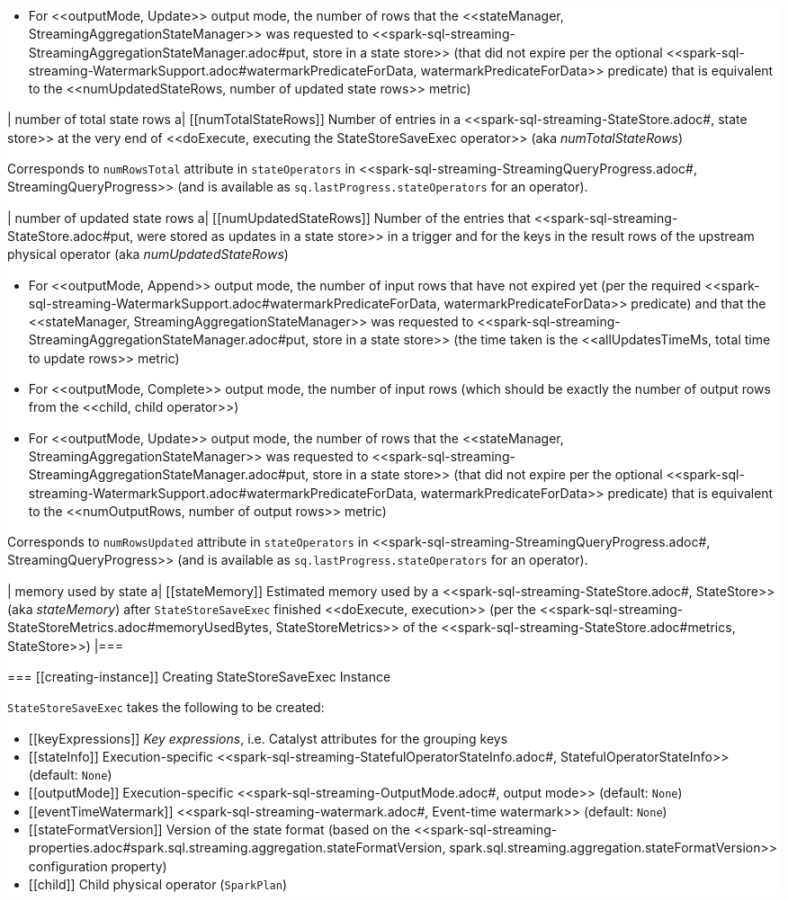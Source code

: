 * For <<outputMode, Update>> output mode, the number of rows that the <<stateManager, StreamingAggregationStateManager>> was requested to <<spark-sql-streaming-StreamingAggregationStateManager.adoc#put, store in a state store>> (that did not expire per the optional <<spark-sql-streaming-WatermarkSupport.adoc#watermarkPredicateForData, watermarkPredicateForData>> predicate) that is equivalent to the <<numUpdatedStateRows, number of updated state rows>> metric)

| number of total state rows
a| [[numTotalStateRows]] Number of entries in a <<spark-sql-streaming-StateStore.adoc#, state store>> at the very end of <<doExecute, executing the StateStoreSaveExec operator>> (aka _numTotalStateRows_)

Corresponds to `numRowsTotal` attribute in `stateOperators` in <<spark-sql-streaming-StreamingQueryProgress.adoc#, StreamingQueryProgress>> (and is available as `sq.lastProgress.stateOperators` for an operator).

| number of updated state rows
a| [[numUpdatedStateRows]] Number of the entries that <<spark-sql-streaming-StateStore.adoc#put, were stored as updates in a state store>> in a trigger and for the keys in the result rows of the upstream physical operator (aka _numUpdatedStateRows_)

* For <<outputMode, Append>> output mode, the number of input rows that have not expired yet (per the required <<spark-sql-streaming-WatermarkSupport.adoc#watermarkPredicateForData, watermarkPredicateForData>> predicate) and that the <<stateManager, StreamingAggregationStateManager>> was requested to <<spark-sql-streaming-StreamingAggregationStateManager.adoc#put, store in a state store>> (the time taken is the <<allUpdatesTimeMs, total time to update rows>> metric)

* For <<outputMode, Complete>> output mode, the number of input rows (which should be exactly the number of output rows from the <<child, child operator>>)

* For <<outputMode, Update>> output mode, the number of rows that the <<stateManager, StreamingAggregationStateManager>> was requested to <<spark-sql-streaming-StreamingAggregationStateManager.adoc#put, store in a state store>> (that did not expire per the optional <<spark-sql-streaming-WatermarkSupport.adoc#watermarkPredicateForData, watermarkPredicateForData>> predicate) that is equivalent to the <<numOutputRows, number of output rows>> metric)

Corresponds to `numRowsUpdated` attribute in `stateOperators` in <<spark-sql-streaming-StreamingQueryProgress.adoc#, StreamingQueryProgress>> (and is available as `sq.lastProgress.stateOperators` for an operator).

| memory used by state
a| [[stateMemory]] Estimated memory used by a <<spark-sql-streaming-StateStore.adoc#, StateStore>> (aka _stateMemory_) after `StateStoreSaveExec` finished <<doExecute, execution>> (per the <<spark-sql-streaming-StateStoreMetrics.adoc#memoryUsedBytes, StateStoreMetrics>> of the <<spark-sql-streaming-StateStore.adoc#metrics, StateStore>>)
|===

=== [[creating-instance]] Creating StateStoreSaveExec Instance

`StateStoreSaveExec` takes the following to be created:

* [[keyExpressions]] *Key expressions*, i.e. Catalyst attributes for the grouping keys
* [[stateInfo]] Execution-specific <<spark-sql-streaming-StatefulOperatorStateInfo.adoc#, StatefulOperatorStateInfo>> (default: `None`)
* [[outputMode]] Execution-specific <<spark-sql-streaming-OutputMode.adoc#, output mode>> (default: `None`)
* [[eventTimeWatermark]] <<spark-sql-streaming-watermark.adoc#, Event-time watermark>> (default: `None`)
* [[stateFormatVersion]] Version of the state format (based on the <<spark-sql-streaming-properties.adoc#spark.sql.streaming.aggregation.stateFormatVersion, spark.sql.streaming.aggregation.stateFormatVersion>> configuration property)
* [[child]] Child physical operator (`SparkPlan`)
